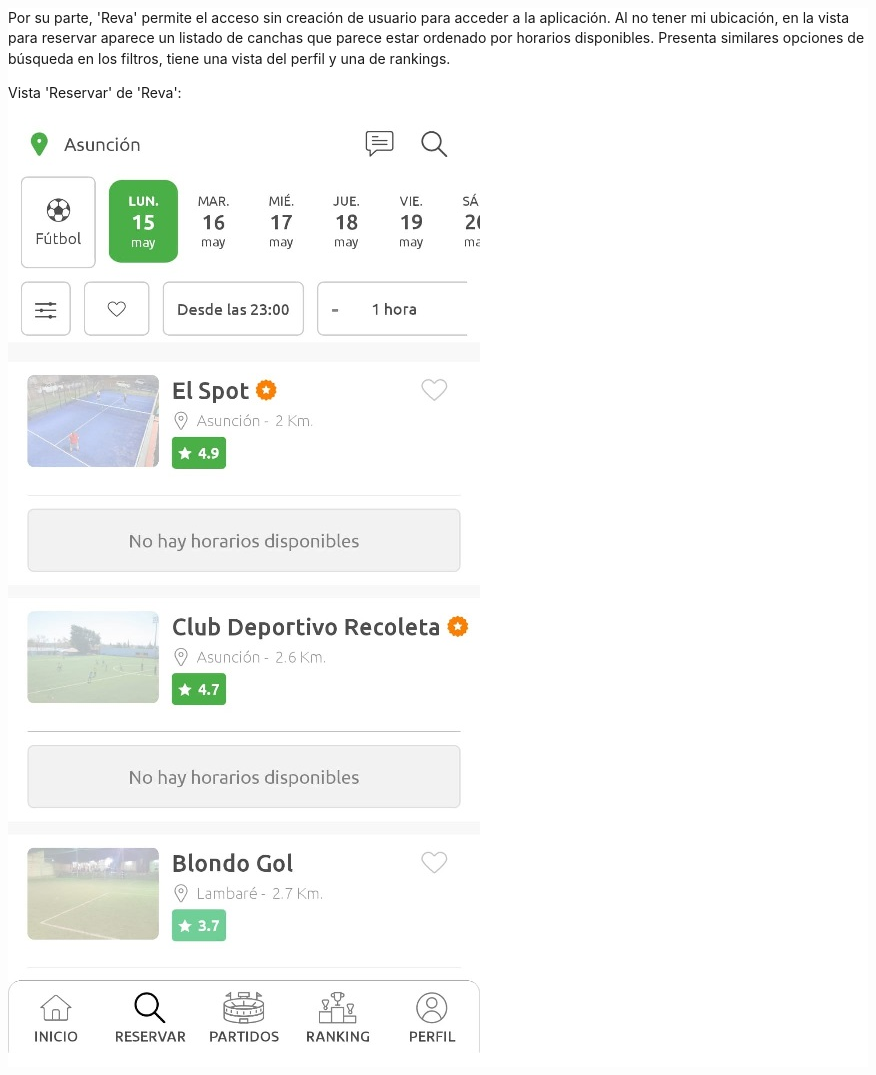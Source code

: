 Por su parte, 'Reva' permite el acceso sin creación de usuario para acceder a la aplicación. Al no tener mi ubicación, en la vista para reservar aparece un listado de canchas que parece estar ordenado por horarios disponibles. Presenta similares opciones de búsqueda en los filtros, tiene una vista del perfil y una de rankings.

Vista 'Reservar' de 'Reva':

![Competidores](./Imagenes/Competidores/WhatsApp%20Image%202023-05-15%20at%2023.37.43.jpeg)
